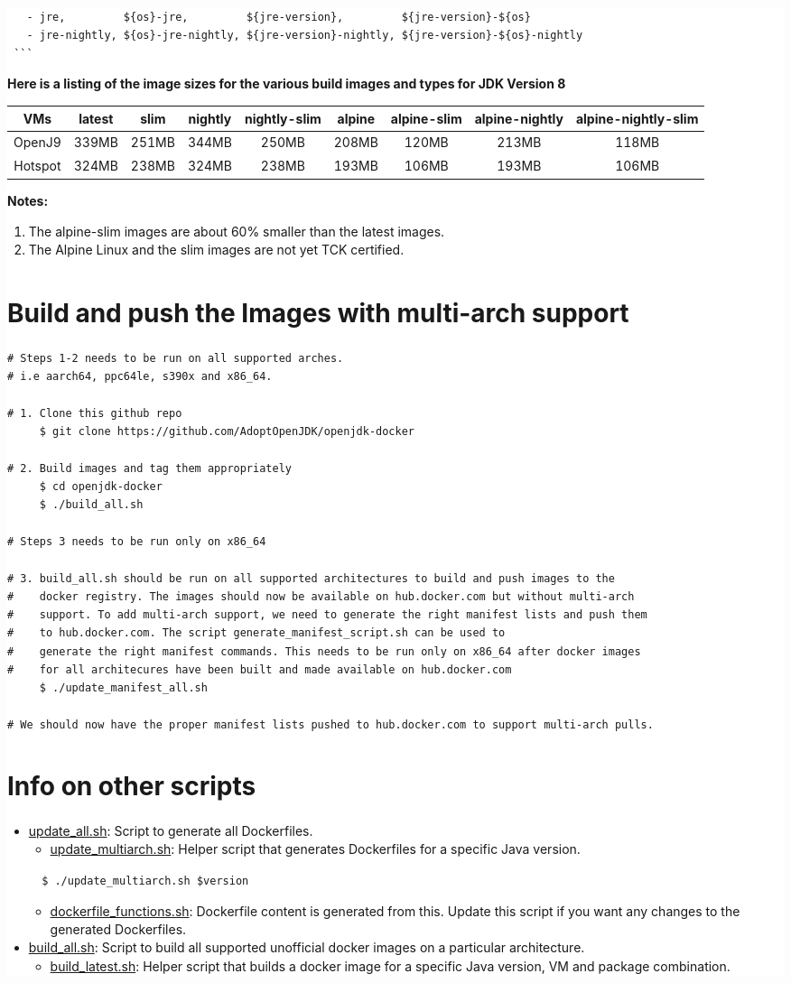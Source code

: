        - jre,         ${os}-jre,         ${jre-version},         ${jre-version}-${os}
       - jre-nightly, ${os}-jre-nightly, ${jre-version}-nightly, ${jre-version}-${os}-nightly
     ```

**Here is a listing of the image sizes for the various build images and types for JDK Version 8**

| VMs  | latest | slim | nightly | nightly-slim | alpine | alpine-slim | alpine-nightly | alpine-nightly-slim |
|:----:|:------:|:----:|:-------:|:------------:|:------:|:-----------:|:--------------:|:-------------------:|
|OpenJ9| 339MB  | 251MB|  344MB  |    250MB     | 208MB  |    120MB    |     213MB      |       118MB         |
|Hotspot| 324MB | 238MB|  324MB  |    238MB     | 193MB  |    106MB    |     193MB      |       106MB         |

**Notes:**
1. The alpine-slim images are about 60% smaller than the latest images.
2. The Alpine Linux and the slim images are not yet TCK certified.

# Build and push the Images with multi-arch support

```
# Steps 1-2 needs to be run on all supported arches.
# i.e aarch64, ppc64le, s390x and x86_64.

# 1. Clone this github repo
     $ git clone https://github.com/AdoptOpenJDK/openjdk-docker

# 2. Build images and tag them appropriately
     $ cd openjdk-docker
     $ ./build_all.sh

# Steps 3 needs to be run only on x86_64

# 3. build_all.sh should be run on all supported architectures to build and push images to the
#    docker registry. The images should now be available on hub.docker.com but without multi-arch
#    support. To add multi-arch support, we need to generate the right manifest lists and push them
#    to hub.docker.com. The script generate_manifest_script.sh can be used to
#    generate the right manifest commands. This needs to be run only on x86_64 after docker images
#    for all architecures have been built and made available on hub.docker.com
     $ ./update_manifest_all.sh

# We should now have the proper manifest lists pushed to hub.docker.com to support multi-arch pulls.
```

# Info on other scripts
 - [update_all.sh](/update_all.sh): Script to generate all Dockerfiles.
   - [update_multiarch.sh](/update_multiarch.sh): Helper script that generates Dockerfiles for a specific Java version.
   ```
     $ ./update_multiarch.sh $version
   ```
   - [dockerfile_functions.sh](/dockerfile_functions.sh): Dockerfile content is generated from this. Update this script if you want any changes to the generated Dockerfiles.
 - [build_all.sh](/build_all.sh): Script to build all supported unofficial docker images on a particular architecture.
   - [build_latest.sh](/build_latest.sh): Helper script that builds a docker image for a specific Java version, VM and package combination.
 